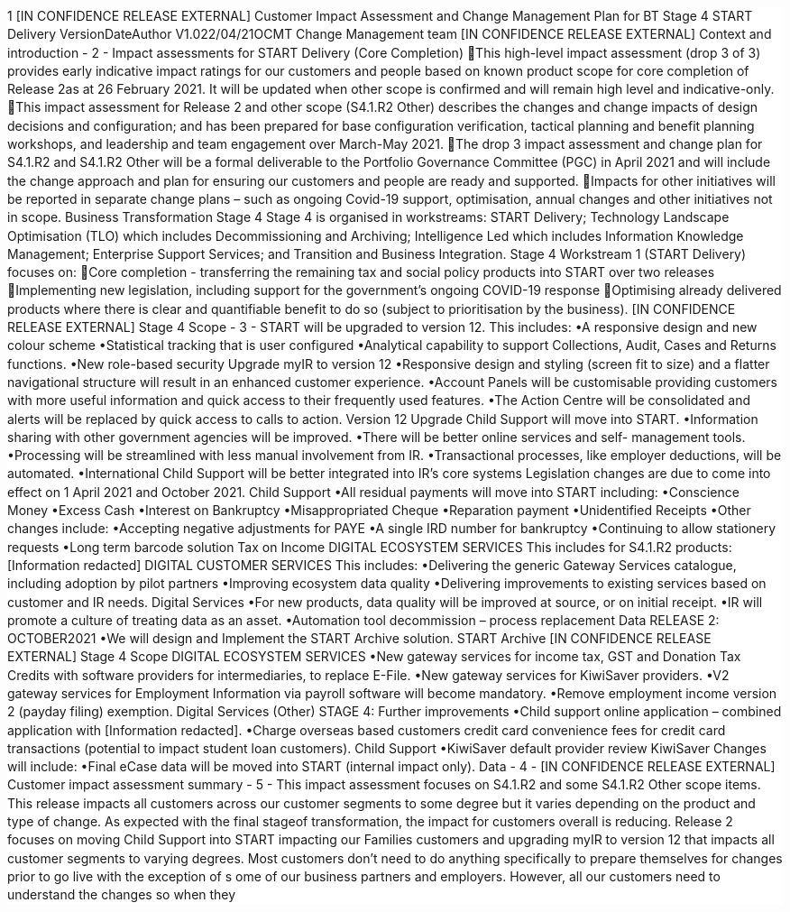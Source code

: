1 \[IN CONFIDENCE RELEASE EXTERNAL\] Customer Impact Assessment and Change Management Plan for BT Stage 4 START Delivery VersionDateAuthor V1.022/04/21OCMT Change Management team \[IN CONFIDENCE RELEASE EXTERNAL\] Context and introduction - 2 - Impact assessments for START Delivery (Core Completion) This high-level impact assessment (drop 3 of 3) provides early indicative impact ratings for our customers and people based on known product scope for core completion of Release 2as at 26 February 2021. It will be updated when other scope is confirmed and will remain high level and indicative-only. This impact assessment for Release 2 and other scope (S4.1.R2 Other) describes the changes and change impacts of design decisions and configuration; and has been prepared for base configuration verification, tactical planning and benefit planning workshops, and leadership and team engagement over March-May 2021. The drop 3 impact assessment and change plan for S4.1.R2 and S4.1.R2 Other will be a formal deliverable to the Portfolio Governance Committee (PGC) in April 2021 and will include the change approach and plan for ensuring our customers and people are ready and supported. Impacts for other initiatives will be reported in separate change plans – such as ongoing Covid-19 support, optimisation, annual changes and other initiatives not in scope. Business Transformation Stage 4 Stage 4 is organised in workstreams: START Delivery; Technology Landscape Optimisation (TLO) which includes Decommissioning and Archiving; Intelligence Led which includes Information Knowledge Management; Enterprise Support Services; and Transition and Business Integration. Stage 4 Workstream 1 (START Delivery) focuses on: Core completion - transferring the remaining tax and social policy products into START over two releases Implementing new legislation, including support for the government’s ongoing COVID-19 response Optimising already delivered products where there is clear and quantifiable benefit to do so (subject to prioritisation by the business). \[IN CONFIDENCE RELEASE EXTERNAL\] Stage 4 Scope - 3 - START will be upgraded to version 12. This includes: •A responsive design and new colour scheme •Statistical tracking that is user configured •Analytical capability to support Collections, Audit, Cases and Returns functions. •New role-based security Upgrade myIR to version 12 •Responsive design and styling (screen fit to size) and a flatter navigational structure will result in an enhanced customer experience. •Account Panels will be customisable providing customers with more useful information and quick access to their frequently used features. •The Action Centre will be consolidated and alerts will be replaced by quick access to calls to action. Version 12 Upgrade Child Support will move into START. •Information sharing with other government agencies will be improved. •There will be better online services and self- management tools. •Processing will be streamlined with less manual involvement from IR. •Transactional processes, like employer deductions, will be automated. •International Child Support will be better integrated into IR’s core systems Legislation changes are due to come into effect on 1 April 2021 and October 2021. Child Support •All residual payments will move into START including: •Conscience Money •Excess Cash •Interest on Bankruptcy •Misappropriated Cheque •Reparation payment •Unidentified Receipts •Other changes include: •Accepting negative adjustments for PAYE •A single IRD number for bankruptcy •Continuing to allow stationery requests •Long term barcode solution Tax on Income DIGITAL ECOSYSTEM SERVICES This includes for S4.1.R2 products: \[Information redacted\] DIGITAL CUSTOMER SERVICES This includes: •Delivering the generic Gateway Services catalogue, including adoption by pilot partners •Improving ecosystem data quality •Delivering improvements to existing services based on customer and IR needs. Digital Services •For new products, data quality will be improved at source, or on initial receipt. •IR will promote a culture of treating data as an asset. •Automation tool decommission – process replacement Data RELEASE 2: OCTOBER2021 •We will design and Implement the START Archive solution. START Archive \[IN CONFIDENCE RELEASE EXTERNAL\] Stage 4 Scope DIGITAL ECOSYSTEM SERVICES •New gateway services for income tax, GST and Donation Tax Credits with software providers for intermediaries, to replace E-File. •New gateway services for KiwiSaver providers. •V2 gateway services for Employment Information via payroll software will become mandatory. •Remove employment income version 2 (payday filing) exemption. Digital Services (Other) STAGE 4: Further improvements •Child support online application – combined application with \[Information redacted\]. •Charge overseas based customers credit card convenience fees for credit card transactions (potential to impact student loan customers). Child Support •KiwiSaver default provider review KiwiSaver Changes will include: •Final eCase data will be moved into START (internal impact only). Data - 4 - \[IN CONFIDENCE RELEASE EXTERNAL\] Customer impact assessment summary - 5 - This impact assessment focuses on S4.1.R2 and some S4.1.R2 Other scope items. This release impacts all customers across our customer segments to some degree but it varies depending on the product and type of change. As expected with the final stageof transformation, the impact for customers overall is reducing. Release 2 focuses on moving Child Support into START impacting our Families customers and upgrading myIR to version 12 that impacts all customer segments to varying degrees. Most customers don’t need to do anything specifically to prepare themselves for changes prior to go live with the exception of s ome of our business partners and employers. However, all our customers need to understand the changes so when they